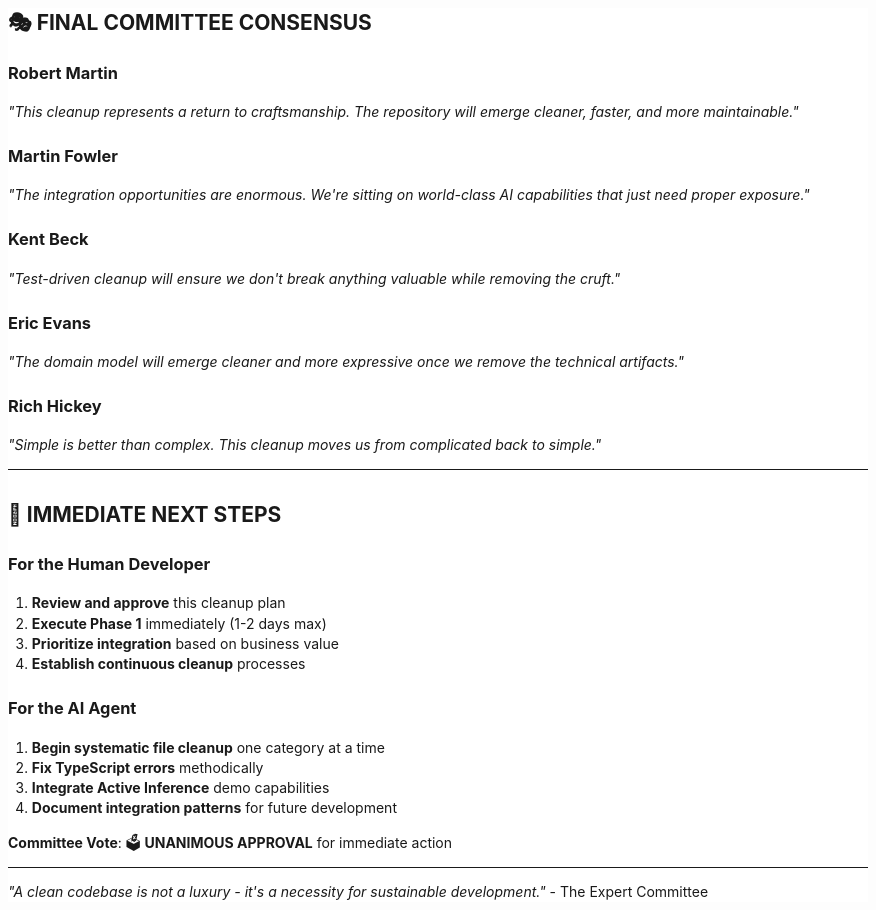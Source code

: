 
## 🎭 FINAL COMMITTEE CONSENSUS

### **Robert Martin**

_"This cleanup represents a return to craftsmanship. The repository will emerge cleaner, faster, and more maintainable."_

### **Martin Fowler**

_"The integration opportunities are enormous. We're sitting on world-class AI capabilities that just need proper exposure."_

### **Kent Beck**

_"Test-driven cleanup will ensure we don't break anything valuable while removing the cruft."_

### **Eric Evans**

_"The domain model will emerge cleaner and more expressive once we remove the technical artifacts."_

### **Rich Hickey**

_"Simple is better than complex. This cleanup moves us from complicated back to simple."_

---

## 🏁 IMMEDIATE NEXT STEPS

### **For the Human Developer**

1. **Review and approve** this cleanup plan
2. **Execute Phase 1** immediately (1-2 days max)
3. **Prioritize integration** based on business value
4. **Establish continuous cleanup** processes

### **For the AI Agent**

1. **Begin systematic file cleanup** one category at a time
2. **Fix TypeScript errors** methodically
3. **Integrate Active Inference** demo capabilities
4. **Document integration patterns** for future development

**Committee Vote**: 🗳️ **UNANIMOUS APPROVAL** for immediate action

---

_"A clean codebase is not a luxury - it's a necessity for sustainable development."_ - The Expert Committee
